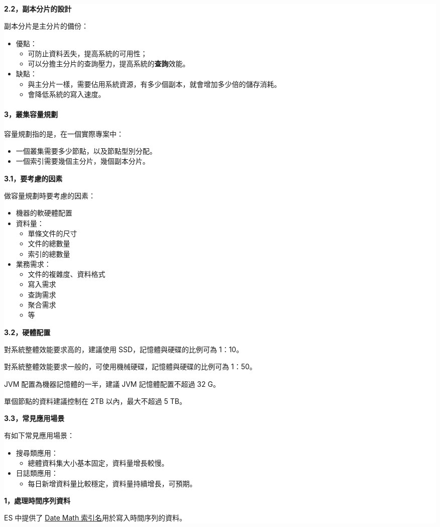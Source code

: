 **2.2，副本分片的設計**

副本分片是主分片的備份：

* 優點：
  * 可防止資料丟失，提高系統的可用性；
  * 可以分擔主分片的查詢壓力，提高系統的**查詢**效能。
* 缺點：
  * 與主分片一樣，需要佔用系統資源，有多少個副本，就會增加多少倍的儲存消耗。
  * 會降低系統的寫入速度。

#### 3，叢集容量規劃 <a id="3&#xFF0C;&#x53E2;&#x96C6;&#x5BB9;&#x91CF;&#x898F;&#x5283;"></a>

容量規劃指的是，在一個實際專案中：

* 一個叢集需要多少節點，以及節點型別分配。
* 一個索引需要幾個主分片，幾個副本分片。

**3.1，要考慮的因素**

做容量規劃時要考慮的因素：

* 機器的軟硬體配置
* 資料量：
  * 單條文件的尺寸
  * 文件的總數量
  * 索引的總數量
* 業務需求：
  * 文件的複雜度、資料格式
  * 寫入需求
  * 查詢需求
  * 聚合需求
  * 等

**3.2，硬體配置**

對系統整體效能要求高的，建議使用 SSD，記憶體與硬碟的比例可為 1：10。

對系統整體效能要求一般的，可使用機械硬碟，記憶體與硬碟的比例可為 1：50。

JVM 配置為機器記憶體的一半，建議 JVM 記憶體配置不超過 32 G。

單個節點的資料建議控制在 2TB 以內，最大不超過 5 TB。

**3.3，常見應用場景**

有如下常見應用場景：

* 搜尋類應用：
  * 總體資料集大小基本固定，資料量增長較慢。
* 日誌類應用：
  * 每日新增資料量比較穩定，資料量持續增長，可預期。

**1，處理時間序列資料**

ES 中提供了 [Date Math 索引名](https://www.elastic.co/guide/en/elasticsearch/reference/current/date-math-index-names.html)用於寫入時間序列的資料。
